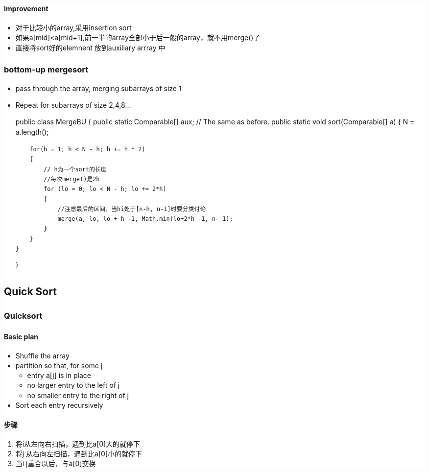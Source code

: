 #### Improvement

-   对于比较小的array,采用insertion sort
-   如果a\[mid]&lt;a\[mid+1],前一半的array全部小于后一般的array，就不用merge()了
-   直接将sort好的elemnent 放到auxiliary arrray 中  
      

### bottom-up mergesort

-   pass through the array, merging subarrays of size 1
-   Repeat for subarrays of size 2,4,8...


    public class MergeBU
    {
    	public static Comparable[] aux;
        // The same as before.
        public static void sort(Comparable[] a)
        {
        	N = a.length();
            
        	for(h = 1; h < N - h; h += h * 2)
            {
            	// h为一个sort的长度
                //每次merge()是2h
            	for (lo = 0; lo < N - h; lo += 2*h)
                {
                	//注意最后的区间，当hi处于[n-h, n-1]时要分类讨论
                	merge(a, lo, lo + h -1, Math.min(lo+2*h -1, n- 1);
                }
            }
        }
    }
                	

## Quick Sort

### Quicksort

#### Basic plan

-   Shuffle the array
-   partition so that, for some j
    -   entry a\[j] is in place
    -   no larger entry to the left of j
    -   no smaller entry to the right of j
-   Sort each entry recursively

#### 步骤

1.  将i从左向右扫描，遇到比a\[0]大的就停下
2.  将j 从右向左扫描，遇到比a\[0]小的就停下
3.  当i j重合以后，与a\[0]交换
